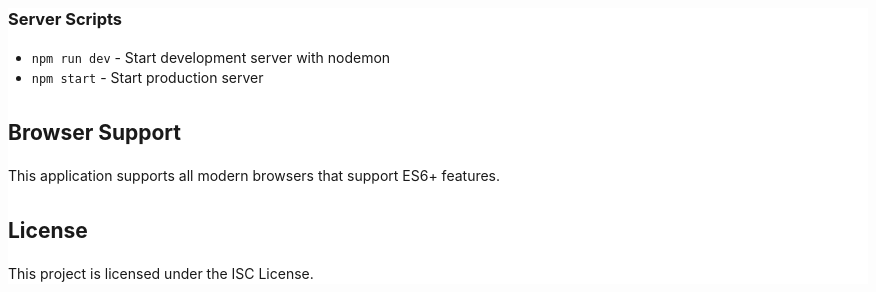 ### Server Scripts

- `npm run dev` - Start development server with nodemon
- `npm start` - Start production server

## Browser Support

This application supports all modern browsers that support ES6+ features.

## License

This project is licensed under the ISC License.
